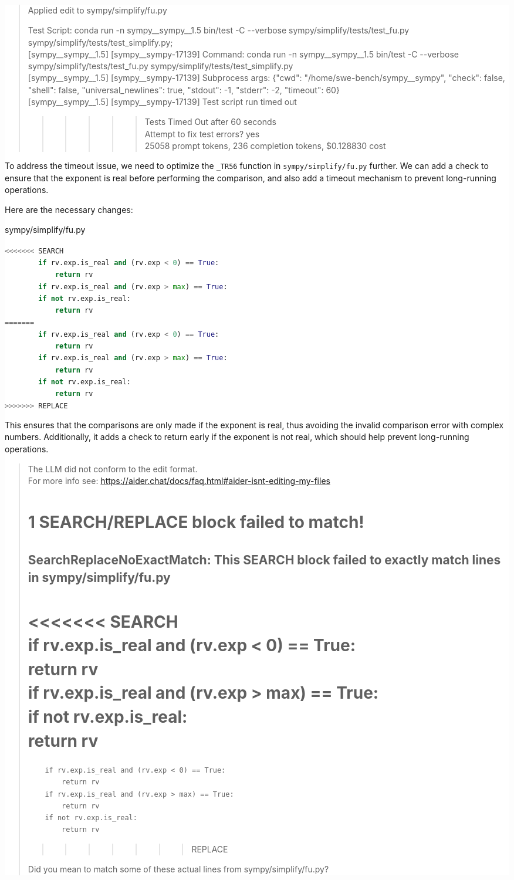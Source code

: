 > Applied edit to sympy/simplify/fu.py  
>   
> Test Script: conda run -n sympy__sympy__1.5  bin/test -C --verbose sympy/simplify/tests/test_fu.py sympy/simplify/tests/test_simplify.py;  
> [sympy__sympy__1.5] [sympy__sympy-17139] Command: conda run -n sympy__sympy__1.5 bin/test -C --verbose sympy/simplify/tests/test_fu.py sympy/simplify/tests/test_simplify.py   
> [sympy__sympy__1.5] [sympy__sympy-17139] Subprocess args: {"cwd": "/home/swe-bench/sympy__sympy", "check": false, "shell": false, "universal_newlines": true, "stdout": -1, "stderr": -2, "timeout": 60}   
> [sympy__sympy__1.5] [sympy__sympy-17139] Test script run timed out   
> >>>>> Tests Timed Out after 60 seconds  
> Attempt to fix test errors? yes  
> 25058 prompt tokens, 236 completion tokens, $0.128830 cost  

To address the timeout issue, we need to optimize the `_TR56` function in `sympy/simplify/fu.py` further. We can add a check to ensure that the exponent is real before performing the comparison, and also add a timeout mechanism to prevent long-running operations.

Here are the necessary changes:

sympy/simplify/fu.py
```python
<<<<<<< SEARCH
        if rv.exp.is_real and (rv.exp < 0) == True:
            return rv
        if rv.exp.is_real and (rv.exp > max) == True:
        if not rv.exp.is_real:
            return rv
=======
        if rv.exp.is_real and (rv.exp < 0) == True:
            return rv
        if rv.exp.is_real and (rv.exp > max) == True:
            return rv
        if not rv.exp.is_real:
            return rv
>>>>>>> REPLACE
```

This ensures that the comparisons are only made if the exponent is real, thus avoiding the invalid comparison error with complex numbers. Additionally, it adds a check to return early if the exponent is not real, which should help prevent long-running operations.

> The LLM did not conform to the edit format.  
> For more info see: https://aider.chat/docs/faq.html#aider-isnt-editing-my-files  
> # 1 SEARCH/REPLACE block failed to match!  
>   
> ## SearchReplaceNoExactMatch: This SEARCH block failed to exactly match lines in sympy/simplify/fu.py  
> <<<<<<< SEARCH  
>         if rv.exp.is_real and (rv.exp < 0) == True:  
>             return rv  
>         if rv.exp.is_real and (rv.exp > max) == True:  
>         if not rv.exp.is_real:  
>             return rv  
> =======  
>         if rv.exp.is_real and (rv.exp < 0) == True:  
>             return rv  
>         if rv.exp.is_real and (rv.exp > max) == True:  
>             return rv  
>         if not rv.exp.is_real:  
>             return rv  
> >>>>>>> REPLACE  
>   
> Did you mean to match some of these actual lines from sympy/simplify/fu.py?  
>   
> ```  